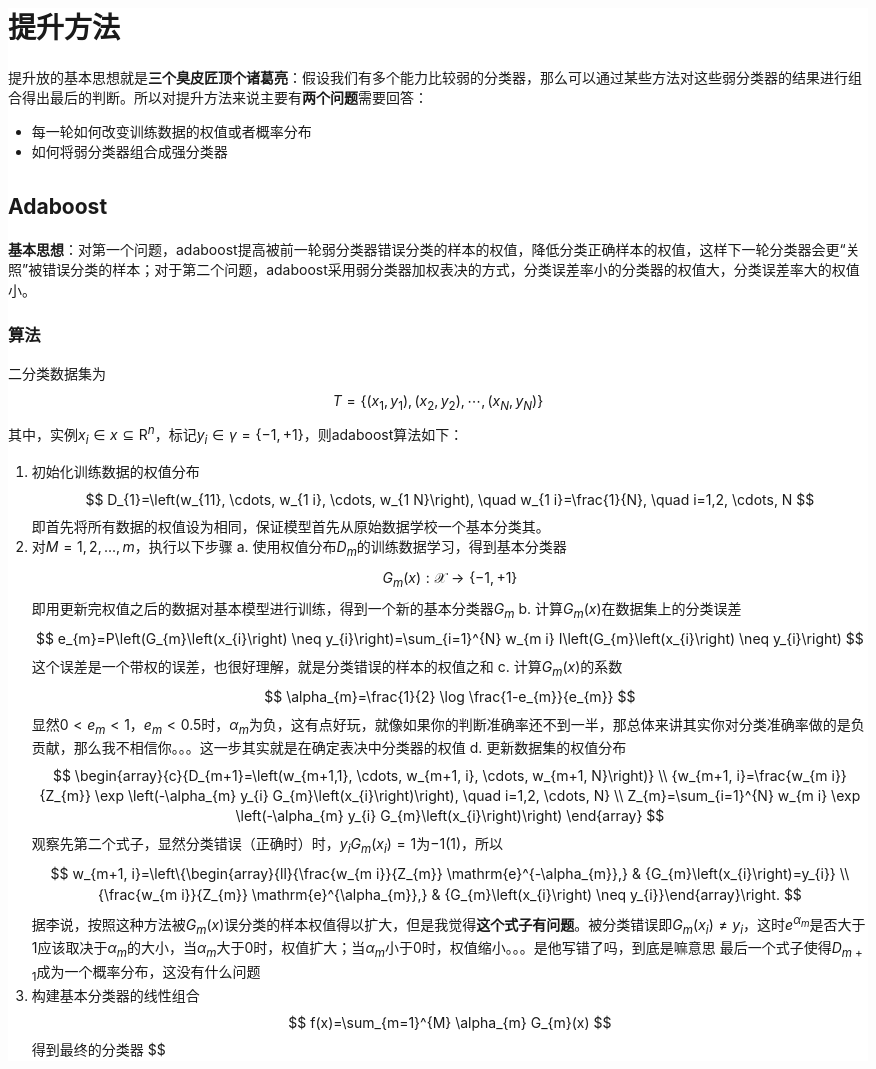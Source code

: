 # 提升方法
提升放的基本思想就是**三个臭皮匠顶个诸葛亮**：假设我们有多个能力比较弱的分类器，那么可以通过某些方法对这些弱分类器的结果进行组合得出最后的判断。所以对提升方法来说主要有**两个问题**需要回答：
- 每一轮如何改变训练数据的权值或者概率分布
- 如何将弱分类器组合成强分类器
## Adaboost
**基本思想**：对第一个问题，adaboost提高被前一轮弱分类器错误分类的样本的权值，降低分类正确样本的权值，这样下一轮分类器会更“关照”被错误分类的样本；对于第二个问题，adaboost采用弱分类器加权表决的方式，分类误差率小的分类器的权值大，分类误差率大的权值小。
### 算法
二分类数据集为
$$
T=\left\{\left(x_{1}, y_{1}\right),\left(x_{2}, y_{2}\right), \cdots,\left(x_{N}, y_{N}\right)\right\}
$$
其中，实例$x_i \in x \subseteq \mathrm{R}^n$，标记$y_i \in \gamma=\{-1,+1\}$，则adaboost算法如下：
1. 初始化训练数据的权值分布
$$
D_{1}=\left(w_{11}, \cdots, w_{1 i}, \cdots, w_{1 N}\right), \quad w_{1 i}=\frac{1}{N}, \quad i=1,2, \cdots, N
$$
即首先将所有数据的权值设为相同，保证模型首先从原始数据学校一个基本分类其。
2. 对$M=1,2,...,m$，执行以下步骤
	a. 使用权值分布$D_m$的训练数据学习，得到基本分类器
$$
G_{m}(x) : \mathcal{X} \rightarrow\{-1,+1\}
$$
即用更新完权值之后的数据对基本模型进行训练，得到一个新的基本分类器$G_m$
	b. 计算$G_m(x)$在数据集上的分类误差
$$
e_{m}=P\left(G_{m}\left(x_{i}\right) \neq y_{i}\right)=\sum_{i=1}^{N} w_{m i} I\left(G_{m}\left(x_{i}\right) \neq y_{i}\right)
$$
这个误差是一个带权的误差，也很好理解，就是分类错误的样本的权值之和
	c. 计算$G_m(x)$的系数
$$
\alpha_{m}=\frac{1}{2} \log \frac{1-e_{m}}{e_{m}}
$$
显然$0<e_m<1$，$e_m<0.5$时，$\alpha_m$为负，这有点好玩，就像如果你的判断准确率还不到一半，那总体来讲其实你对分类准确率做的是负贡献，那么我不相信你。。。这一步其实就是在确定表决中分类器的权值
	d. 更新数据集的权值分布
$$
\begin{array}{c}{D_{m+1}=\left(w_{m+1,1}, \cdots, w_{m+1, i}, \cdots, w_{m+1, N}\right)} \\ {w_{m+1, i}=\frac{w_{m i}}{Z_{m}} \exp \left(-\alpha_{m} y_{i} G_{m}\left(x_{i}\right)\right), \quad i=1,2, \cdots, N} \\ Z_{m}=\sum_{i=1}^{N} w_{m i} \exp \left(-\alpha_{m} y_{i} G_{m}\left(x_{i}\right)\right) \end{array}
$$
观察先第二个式子，显然分类错误（正确时）时，$y_iG_m(x_i)=1$为$-1(1)$，所以
$$
w_{m+1, i}=\left\{\begin{array}{ll}{\frac{w_{m i}}{Z_{m}} \mathrm{e}^{-\alpha_{m}},} & {G_{m}\left(x_{i}\right)=y_{i}} \\ {\frac{w_{m i}}{Z_{m}} \mathrm{e}^{\alpha_{m}},} & {G_{m}\left(x_{i}\right) \neq y_{i}}\end{array}\right.
$$
据李说，按照这种方法被$G_m(x)$误分类的样本权值得以扩大，但是我觉得**这个式子有问题**。被分类错误即$G_{m}\left(x_{i}\right) \neq y_{i}$，这时$e^{\alpha_m}$是否大于1应该取决于$\alpha_m$的大小，当$\alpha_m$大于0时，权值扩大；当$\alpha_m$小于0时，权值缩小。。。是他写错了吗，到底是嘛意思
最后一个式子使得$D_{m+1}$成为一个概率分布，这没有什么问题
3. 构建基本分类器的线性组合
$$
f(x)=\sum_{m=1}^{M} \alpha_{m} G_{m}(x)
$$
得到最终的分类器
$$